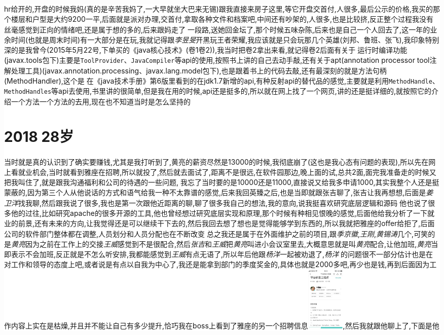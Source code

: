 hr给开的,开盘的时候我妈(真的是辛苦我妈了,一大早就坐大巴来无锡)跟我直接来房子这里,等它开盘交首付,人很多,最后公示的价格,我买的那个楼层和户型是大约9200一平,后面就是派对办理,交首付,拿取各种文件和档案吧,中间还有吵架的,人很多,也是比较挤,反正整个过程我没有丝毫感觉到正向的情绪吧,还是属于想的多的,后来跟妈走了
一段路,送她回金坛了,那个时候五味杂陈,后来也是自己一个人回去了,这一年的业余时间(也就是周末时间)有一大部分是在玩,我就记得跟*李昱旻*开黑玩王者荣耀,我应该就是只会玩那几个英雄(刘邦、鲁班、张飞),我印象特别深的是我曾今(2015年5月22号,下单买的《java核心技术》(卷1卷2)),我当时把卷2拿出来看,就记得卷2后面有关于
运行时编译功能(javax.tools包下)主要是`ToolProvider`、`JavaCompiler`等api的使用,按照书上讲的自己去动手敲,还有关于apt(annotation processor tool注解处理工具)(javax.annotation.processing、javax.lang.model包下),也是跟着书上的代码去敲,还有最深刻的就是方法句柄(MethodHandler),这个是
在《java技术手册》第6版里看到的在jdk1.7新增的api,有种反射api的替代品的感觉,主要就是利用`MethodHandle`、`MethodHandles`等api去使用,书里讲的很简单,但是我在用的时候,api还是挺多的,所以就在网上找了一个网页,讲的还是挺详细的,就按照它的介绍一个方法一个方法的去用,现在也不知道当时是怎么坚持的
# 2018 28岁
当时就是真的认识到了确实要赚钱,尤其是我打听到了,黄亮的薪资尽然是13000的时候,我彻底崩了(这也是我心态有问题的表现),所以先在网上看就业机会,当时就看到雅座在招聘,所以就投了,然后就去面试了,距离不是很远,在软件园那边,晚上面的试,总共2面,面完我准备走的时候又把我叫住了,就是跟我沟通福利和公司的待遇的一些问题,
我忘了当时要的是10000还是11000,直接说又给我多申请1000,其实我整个人还是挺蒙蔽的,因为第三个人从他说话的方式和语气给我一种不太靠谱的感觉,后来我回英臻之后,也是当即就跟张吉聊了,张吉让我再想想,后面是*姜卫洋*找我聊,然后跟我说了很多,我也是第一次跟他近距离的聊,聊了很多我自己的想法,我的意向,说我挺喜欢研究底层逻辑和源码
他也说了很多他的过往,比如研究apache的很多开源的工具,他也曾经想过研究底层实现和原理,那个时候有种相见恨晚的感觉,后面他给我分析了一下就业的前景,还有未来的方向,让我觉得还是可以继续干下去的,然后我回去想了想也是觉得能够学到东西的,所以我就把雅座的offer给拒了,后面公司的软件部门整体都在调整,人员划分和人员分配也在不断改变
总之我还是属于在外面维护之前的项目,跟*季京徽*,*王刚*,*黄锡涛*几个,可笑的是*黄亮*因为之前在工作上的交接*王威*感觉到不是很配合,然后*张吉*和*王威*把*黄亮*叫进小会议室里去,大概意思就是叫*黄亮*配合,让他加班,*黄亮*当即表示不会加班,反正就是不怎么听安排,我都能感觉到*王威*有点无语了,所以年后他跟*杨洋*一起被劝退了,*杨洋*
的问题很不一部分估计也是在对工作和领导的态度上吧,或者说是有点以自我为中心了,我还是能拿到部门的季度奖金的,具体也就是2000多吧,再少也是钱,再到后面因为工作内容上实在是枯燥,并且并不能让自己有多少提升,恰巧我在boss上看到了雅座的另一个招聘信息<img src="yazuo_zhaopin_1.png" width="8%">,然后我就跟他聊上了,下面是他